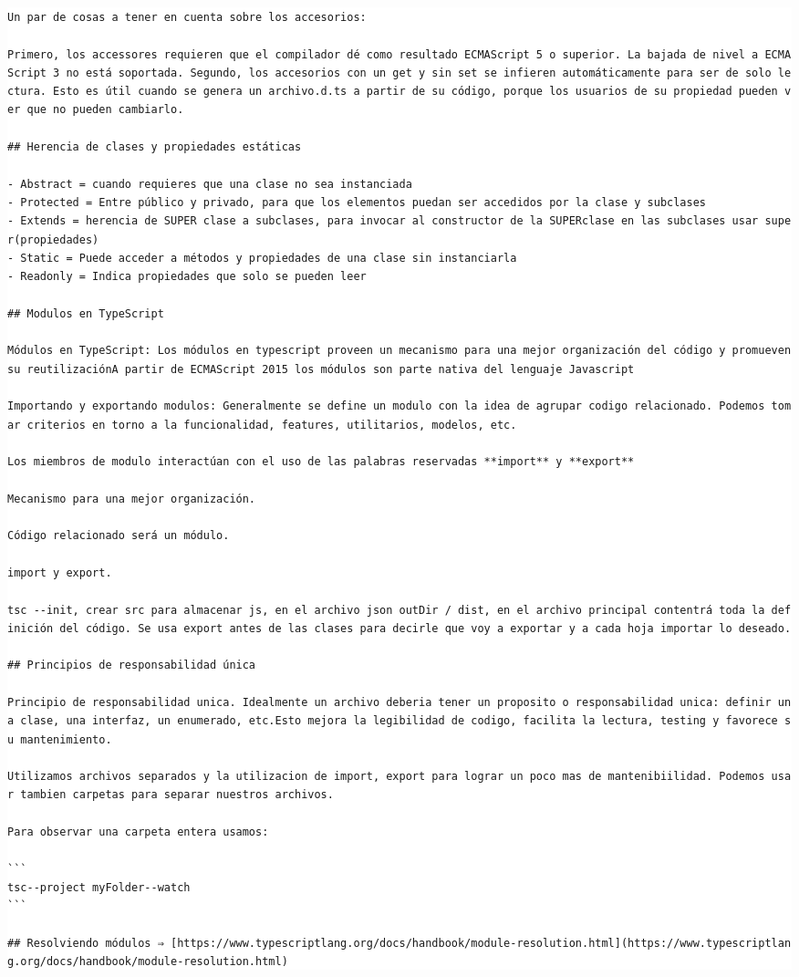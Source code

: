     Un par de cosas a tener en cuenta sobre los accesorios:
    
    Primero, los accessores requieren que el compilador dé como resultado ECMAScript 5 o superior. La bajada de nivel a ECMAScript 3 no está soportada. Segundo, los accesorios con un get y sin set se infieren automáticamente para ser de solo lectura. Esto es útil cuando se genera un archivo.d.ts a partir de su código, porque los usuarios de su propiedad pueden ver que no pueden cambiarlo.
    
    ## Herencia de clases y propiedades estáticas
    
    - Abstract = cuando requieres que una clase no sea instanciada
    - Protected = Entre público y privado, para que los elementos puedan ser accedidos por la clase y subclases
    - Extends = herencia de SUPER clase a subclases, para invocar al constructor de la SUPERclase en las subclases usar super(propiedades)
    - Static = Puede acceder a métodos y propiedades de una clase sin instanciarla
    - Readonly = Indica propiedades que solo se pueden leer
    
    ## Modulos en TypeScript
    
    Módulos en TypeScript: Los módulos en typescript proveen un mecanismo para una mejor organización del código y promueven su reutilizaciónA partir de ECMAScript 2015 los módulos son parte nativa del lenguaje Javascript
    
    Importando y exportando modulos: Generalmente se define un modulo con la idea de agrupar codigo relacionado. Podemos tomar criterios en torno a la funcionalidad, features, utilitarios, modelos, etc.
    
    Los miembros de modulo interactúan con el uso de las palabras reservadas **import** y **export**
    
    Mecanismo para una mejor organización.
    
    Código relacionado será un módulo.
    
    import y export.
    
    tsc --init, crear src para almacenar js, en el archivo json outDir / dist, en el archivo principal contentrá toda la definición del código. Se usa export antes de las clases para decirle que voy a exportar y a cada hoja importar lo deseado.
    
    ## Principios de responsabilidad única
    
    Principio de responsabilidad unica. Idealmente un archivo deberia tener un proposito o responsabilidad unica: definir una clase, una interfaz, un enumerado, etc.Esto mejora la legibilidad de codigo, facilita la lectura, testing y favorece su mantenimiento.
    
    Utilizamos archivos separados y la utilizacion de import, export para lograr un poco mas de mantenibiilidad. Podemos usar tambien carpetas para separar nuestros archivos.
    
    Para observar una carpeta entera usamos:
    
    ```
    tsc--project myFolder--watch
    ```
    
    ## Resolviendo módulos ⇒ [https://www.typescriptlang.org/docs/handbook/module-resolution.html](https://www.typescriptlang.org/docs/handbook/module-resolution.html)
    